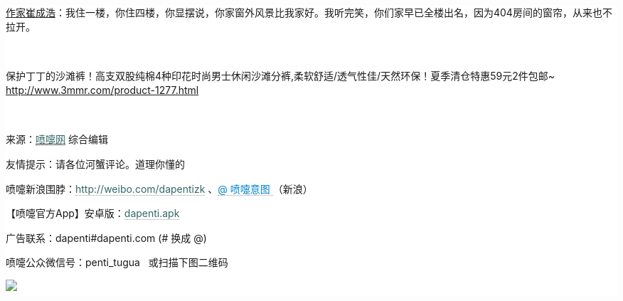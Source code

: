 <a class="WB_name S_func1" title="作家崔成浩" href="http://weibo.com/choiseongho" target="_blank" usercard="id=2834256503" nick-name="作家崔成浩">作家崔成浩</a>：我住一楼，你住四楼，你显摆说，你家窗外风景比我家好。我听完笑，你们家早已全楼出名，因为404房间的窗帘，从来也不拉开。</div>
</div>
</div>
<p>&#160;</p>
<p>保护丁丁的沙滩裤！高支双股纯棉4种印花时尚男士休闲沙滩分裤,柔软舒适/透气性佳/天然环保！夏季清仓特惠59元2件包邮~ <a href="http://www.3mmr.com/product-1277.html">http://www.3mmr.com/product-1277.html</a><br></p>
<p>&#160;</p>
<p>来源：<a style="BORDER-BOTTOM: rgb(153,153,153) 1px dotted; BACKGROUND-COLOR: transparent" href="http://www.dapenti.com/" target="_blank"><font color="#336666">喷嚏网</font></a> 综合编辑 </p>
<p style="TEXT-TRANSFORM: none; BACKGROUND-COLOR: rgb(255,255,255); TEXT-INDENT: 0px; FONT: 14px/22px Verdana, tahoma, Arial, Helvetica, sans-serif; WHITE-SPACE: normal; LETTER-SPACING: normal; WORD-SPACING: 0px; -webkit-text-stroke-: 0px">友情提示：请各位河蟹评论。道理你懂的</p>
<p></p>
<p>喷嚏新浪围脖：<a style="BORDER-BOTTOM: rgb(153,153,153) 1px dotted; BACKGROUND-COLOR: transparent; COLOR: rgb(51,102,102); TEXT-DECORATION: none" href="http://weibo.com/dapentizk"><font color="#336666">http://weibo.com/dapentizk</font></a> 、<a style="BORDER-BOTTOM: rgb(153,153,153) 1px dotted; BACKGROUND-COLOR: transparent; COLOR: rgb(51,102,102); TEXT-DECORATION: none" href="http://weibo.com/2379450280" target="_blank"><font color="#0082cb">@ 喷嚏意图<span class="Apple-" converted-space> </span></font></a>（新浪）</p>
<p>【喷嚏官方App】安卓版：<a style="BORDER-BOTTOM: rgb(153,153,153) 1px dotted; BACKGROUND-COLOR: transparent; TEXT-DECORATION: none" href="http://www.dapenti.com/blog/app/dapenti.apk"><font color="#336666">dapenti.apk</font></a></p>
<p>广告联系：dapenti#dapenti.com (# 换成 @)</p>
<p>喷嚏公众微信号：penti_tugua&#160;&#160; 或扫描下图二维码</p>
<p><img style="BORDER-BOTTOM-COLOR: #000000; BORDER-TOP-COLOR: #000000; BORDER-RIGHT-COLOR: #000000; BORDER-LEFT-COLOR: #000000" border="0" src="http://ptimg.org:88/dapenti/CLqt1BOg/EpRag.jpg"></p>
</div>
